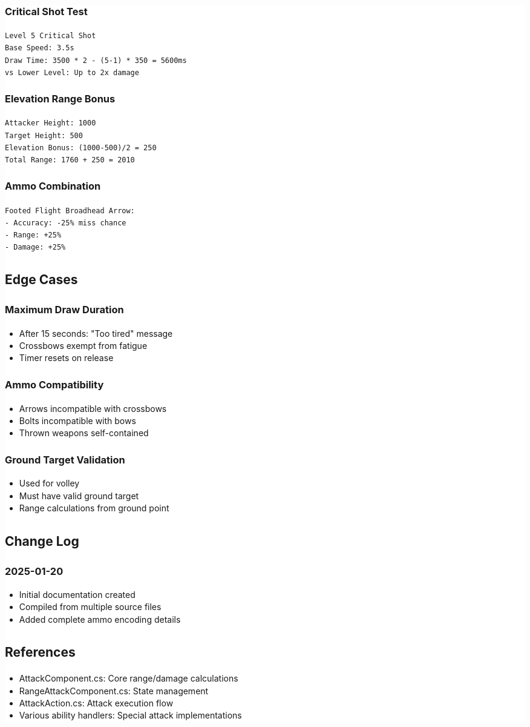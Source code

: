 ### Critical Shot Test
```
Level 5 Critical Shot
Base Speed: 3.5s
Draw Time: 3500 * 2 - (5-1) * 350 = 5600ms
vs Lower Level: Up to 2x damage
```

### Elevation Range Bonus
```
Attacker Height: 1000
Target Height: 500
Elevation Bonus: (1000-500)/2 = 250
Total Range: 1760 + 250 = 2010
```

### Ammo Combination
```
Footed Flight Broadhead Arrow:
- Accuracy: -25% miss chance
- Range: +25%
- Damage: +25%
```

## Edge Cases

### Maximum Draw Duration
- After 15 seconds: "Too tired" message
- Crossbows exempt from fatigue
- Timer resets on release

### Ammo Compatibility
- Arrows incompatible with crossbows
- Bolts incompatible with bows
- Thrown weapons self-contained

### Ground Target Validation
- Used for volley
- Must have valid ground target
- Range calculations from ground point

## Change Log

### 2025-01-20
- Initial documentation created
- Compiled from multiple source files
- Added complete ammo encoding details

## References
- AttackComponent.cs: Core range/damage calculations
- RangeAttackComponent.cs: State management
- AttackAction.cs: Attack execution flow
- Various ability handlers: Special attack implementations 